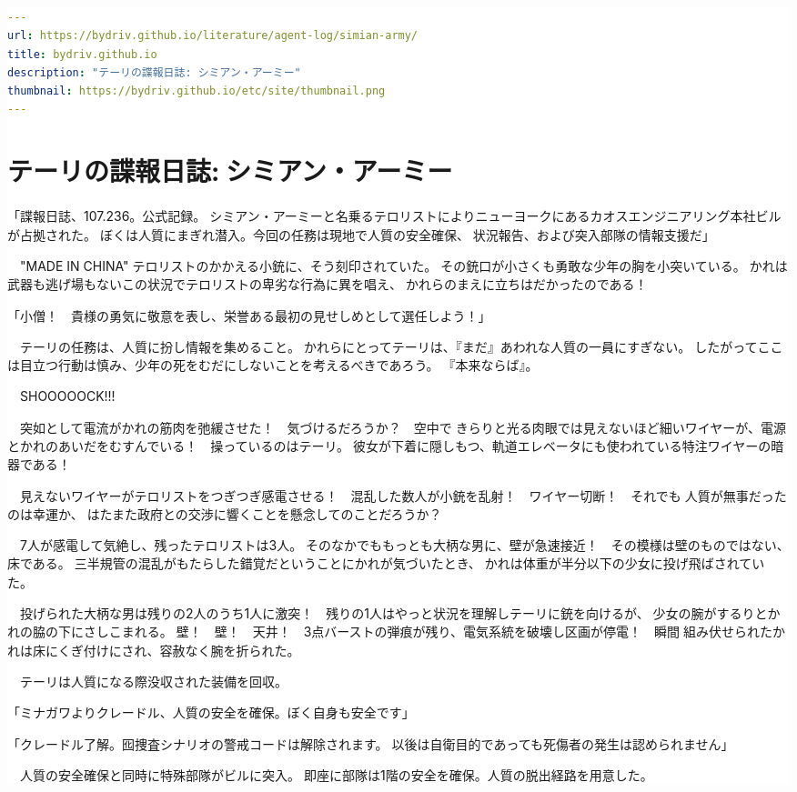```yaml
---
url: https://bydriv.github.io/literature/agent-log/simian-army/
title: bydriv.github.io
description: "テーリの諜報日誌: シミアン・アーミー"
thumbnail: https://bydriv.github.io/etc/site/thumbnail.png
---
```


# テーリの諜報日誌: シミアン・アーミー

「諜報日誌、107.236。公式記録。
シミアン・アーミーと名乗るテロリストによりニューヨークにあるカオスエンジニアリング本社ビルが占拠された。
ぼくは人質にまぎれ潜入。今回の任務は現地で人質の安全確保、
状況報告、および突入部隊の情報支援だ」

　"MADE IN CHINA" テロリストのかかえる小銃に、そう刻印されていた。
その銃口が小さくも勇敢な少年の胸を小突いている。
かれは武器も逃げ場もないこの状況でテロリストの卑劣な行為に異を唱え、
かれらのまえに立ちはだかったのである！

「小僧！　貴様の勇気に敬意を表し、栄誉ある最初の見せしめとして選任しよう！」

　テーリの任務は、人質に扮し情報を集めること。
かれらにとってテーリは、『まだ』あわれな人質の一員にすぎない。
したがってここは目立つ行動は慎み、少年の死をむだにしないことを考えるべきであろう。
『本来ならば』。

　SHOOOOOCK!!!

　突如として電流がかれの筋肉を弛緩させた！　気づけるだろうか？　空中で
きらりと光る肉眼では見えないほど細いワイヤーが、電源とかれのあいだをむすんでいる！　操っているのはテーリ。
彼女が下着に隠しもつ、軌道エレベータにも使われている特注ワイヤーの暗器である！

　見えないワイヤーがテロリストをつぎつぎ感電させる！　混乱した数人が小銃を乱射！　ワイヤー切断！　それでも
人質が無事だったのは幸運か、
はたまた政府との交渉に響くことを懸念してのことだろうか？

　7人が感電して気絶し、残ったテロリストは3人。
そのなかでももっとも大柄な男に、壁が急速接近！　その模様は壁のものではない、床である。
三半規管の混乱がもたらした錯覚だということにかれが気づいたとき、
かれは体重が半分以下の少女に投げ飛ばされていた。

　投げられた大柄な男は残りの2人のうち1人に激突！　残りの1人はやっと状況を理解しテーリに銃を向けるが、
少女の腕がするりとかれの脇の下にさしこまれる。
壁！　壁！　天井！　3点バーストの弾痕が残り、電気系統を破壊し区画が停電！　瞬間
組み伏せられたかれは床にくぎ付けにされ、容赦なく腕を折られた。

　テーリは人質になる際没収された装備を回収。

「ミナガワよりクレードル、人質の安全を確保。ぼく自身も安全です」

「クレードル了解。囮捜査シナリオの警戒コードは解除されます。
以後は自衛目的であっても死傷者の発生は認められません」

　人質の安全確保と同時に特殊部隊がビルに突入。
即座に部隊は1階の安全を確保。人質の脱出経路を用意した。
